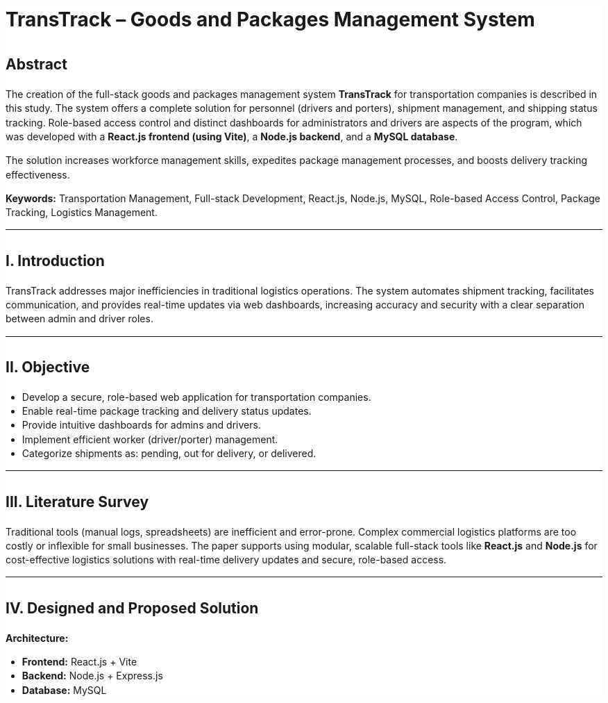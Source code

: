 # TransTrack – Goods and Packages Management System

## Abstract

The creation of the full-stack goods and packages management system **TransTrack** for transportation companies is described in this study. The system offers a complete solution for personnel (drivers and porters), shipment management, and shipping status tracking. Role-based access control and distinct dashboards for administrators and drivers are aspects of the program, which was developed with a **React.js frontend (using Vite)**, a **Node.js backend**, and a **MySQL database**.

The solution increases workforce management skills, expedites package management processes, and boosts delivery tracking effectiveness.

**Keywords:** Transportation Management, Full-stack Development, React.js, Node.js, MySQL, Role-based Access Control, Package Tracking, Logistics Management.

---

## I. Introduction

TransTrack addresses major inefficiencies in traditional logistics operations. The system automates shipment tracking, facilitates communication, and provides real-time updates via web dashboards, increasing accuracy and security with a clear separation between admin and driver roles.

---

## II. Objective

- Develop a secure, role-based web application for transportation companies.
- Enable real-time package tracking and delivery status updates.
- Provide intuitive dashboards for admins and drivers.
- Implement efficient worker (driver/porter) management.
- Categorize shipments as: pending, out for delivery, or delivered.

---

## III. Literature Survey

Traditional tools (manual logs, spreadsheets) are inefficient and error-prone. Complex commercial logistics platforms are too costly or inflexible for small businesses. The paper supports using modular, scalable full-stack tools like **React.js** and **Node.js** for cost-effective logistics solutions with real-time delivery updates and secure, role-based access.

---

## IV. Designed and Proposed Solution

**Architecture:**
- **Frontend:** React.js + Vite
- **Backend:** Node.js + Express.js
- **Database:** MySQL
